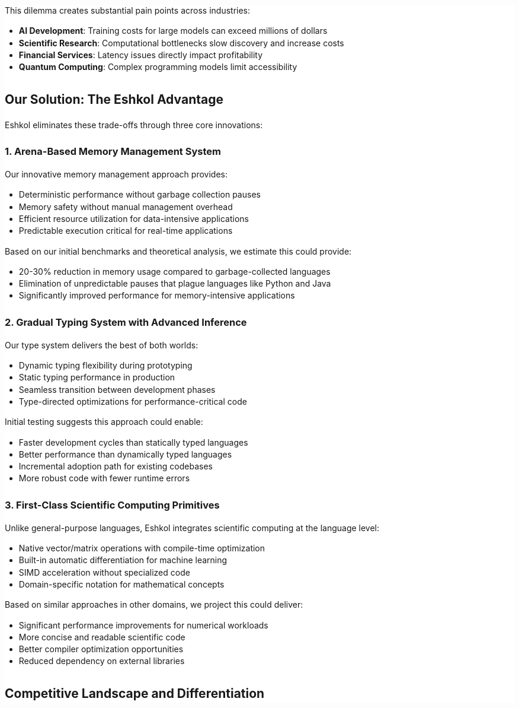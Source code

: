 This dilemma creates substantial pain points across industries:

- **AI Development**: Training costs for large models can exceed millions of dollars
- **Scientific Research**: Computational bottlenecks slow discovery and increase costs
- **Financial Services**: Latency issues directly impact profitability
- **Quantum Computing**: Complex programming models limit accessibility

## Our Solution: The Eshkol Advantage

Eshkol eliminates these trade-offs through three core innovations:

### 1. Arena-Based Memory Management System

Our innovative memory management approach provides:
- Deterministic performance without garbage collection pauses
- Memory safety without manual management overhead
- Efficient resource utilization for data-intensive applications
- Predictable execution critical for real-time applications

Based on our initial benchmarks and theoretical analysis, we estimate this could provide:
- 20-30% reduction in memory usage compared to garbage-collected languages
- Elimination of unpredictable pauses that plague languages like Python and Java
- Significantly improved performance for memory-intensive applications

### 2. Gradual Typing System with Advanced Inference

Our type system delivers the best of both worlds:
- Dynamic typing flexibility during prototyping
- Static typing performance in production
- Seamless transition between development phases
- Type-directed optimizations for performance-critical code

Initial testing suggests this approach could enable:
- Faster development cycles than statically typed languages
- Better performance than dynamically typed languages
- Incremental adoption path for existing codebases
- More robust code with fewer runtime errors

### 3. First-Class Scientific Computing Primitives

Unlike general-purpose languages, Eshkol integrates scientific computing at the language level:
- Native vector/matrix operations with compile-time optimization
- Built-in automatic differentiation for machine learning
- SIMD acceleration without specialized code
- Domain-specific notation for mathematical concepts

Based on similar approaches in other domains, we project this could deliver:
- Significant performance improvements for numerical workloads
- More concise and readable scientific code
- Better compiler optimization opportunities
- Reduced dependency on external libraries

## Competitive Landscape and Differentiation
